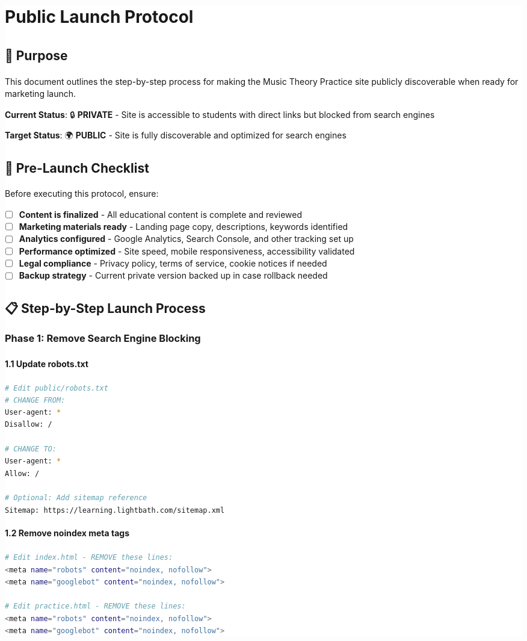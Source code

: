 # Public Launch Protocol

## 🎯 Purpose

This document outlines the step-by-step process for making the Music Theory Practice site publicly discoverable when ready for marketing launch.

**Current Status**: 🔒 **PRIVATE** - Site is accessible to students with direct links but blocked from search engines

**Target Status**: 🌍 **PUBLIC** - Site is fully discoverable and optimized for search engines

## 🚨 Pre-Launch Checklist

Before executing this protocol, ensure:

- [ ] **Content is finalized** - All educational content is complete and reviewed
- [ ] **Marketing materials ready** - Landing page copy, descriptions, keywords identified  
- [ ] **Analytics configured** - Google Analytics, Search Console, and other tracking set up
- [ ] **Performance optimized** - Site speed, mobile responsiveness, accessibility validated
- [ ] **Legal compliance** - Privacy policy, terms of service, cookie notices if needed
- [ ] **Backup strategy** - Current private version backed up in case rollback needed

## 📋 Step-by-Step Launch Process

### Phase 1: Remove Search Engine Blocking

#### 1.1 Update robots.txt
```bash
# Edit public/robots.txt
# CHANGE FROM:
User-agent: *
Disallow: /

# CHANGE TO:
User-agent: *
Allow: /

# Optional: Add sitemap reference
Sitemap: https://learning.lightbath.com/sitemap.xml
```

#### 1.2 Remove noindex meta tags
```bash
# Edit index.html - REMOVE these lines:
<meta name="robots" content="noindex, nofollow">
<meta name="googlebot" content="noindex, nofollow">

# Edit practice.html - REMOVE these lines:
<meta name="robots" content="noindex, nofollow">
<meta name="googlebot" content="noindex, nofollow">
```
